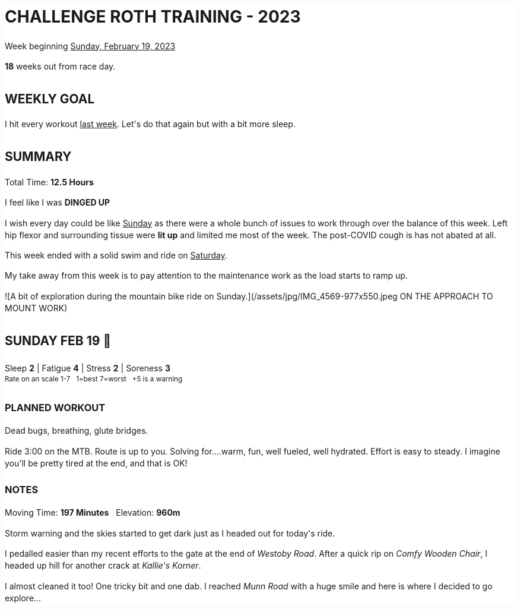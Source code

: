 # CHALLENGE ROTH TRAINING - 2023
Week beginning [Sunday, February 19, 2023](javascript:flick('sun');)

**18** weeks out from race day.

## WEEKLY GOAL
I hit every workout [last week](2023challenge-19weeksout). 
Let's do that again but with a bit more sleep.

## SUMMARY
Total Time: **12.5 Hours**

I feel like I was **DINGED UP**

I wish every day could be like [Sunday](javascript:flick('sun');) as there were a whole bunch of issues to work through over the balance of this week.  Left hip flexor and surrounding tissue were **lit up** and limited me most of the week.  The post-COVID cough is has not abated at all.

This week ended with a solid swim and ride on [Saturday](javascript:flick('sat');).

My take away from this week is to pay attention to the maintenance work as the load starts to ramp up.

![A bit of exploration during the mountain bike ride on Sunday.](/assets/jpg/IMG_4569-977x550.jpeg ON THE APPROACH TO MOUNT WORK)

## SUNDAY FEB 19 💨
Sleep **2** | Fatigue **4** | Stress **2** | Soreness **3**
<sup><br />Rate on an scale 1-7 &nbsp; 1=best 7=worst &nbsp; +5 is a warning</sup>

### PLANNED WORKOUT
Dead bugs, breathing, glute bridges.

Ride 3:00 on the MTB. 
Route is up to you. 
Solving for....warm, fun, well fueled, well hydrated. 
Effort is easy to steady. I imagine you'll be pretty tired at the end, and that is OK! 

### NOTES
Moving Time: **197 Minutes** &nbsp; Elevation:  **960m** 

Storm warning and the skies started to get dark just as I 
headed out for today's ride.  

I pedalled easier than my recent efforts to the gate at the 
end of _Westoby Road_.  After a quick rip on _Comfy Wooden 
Chair_, I headed up hill for another crack at _Kallie's Korner_.

I almost cleaned it too!  One tricky bit and one dab. I 
reached _Munn Road_ with a huge smile and here is where I 
decided to go explore...
